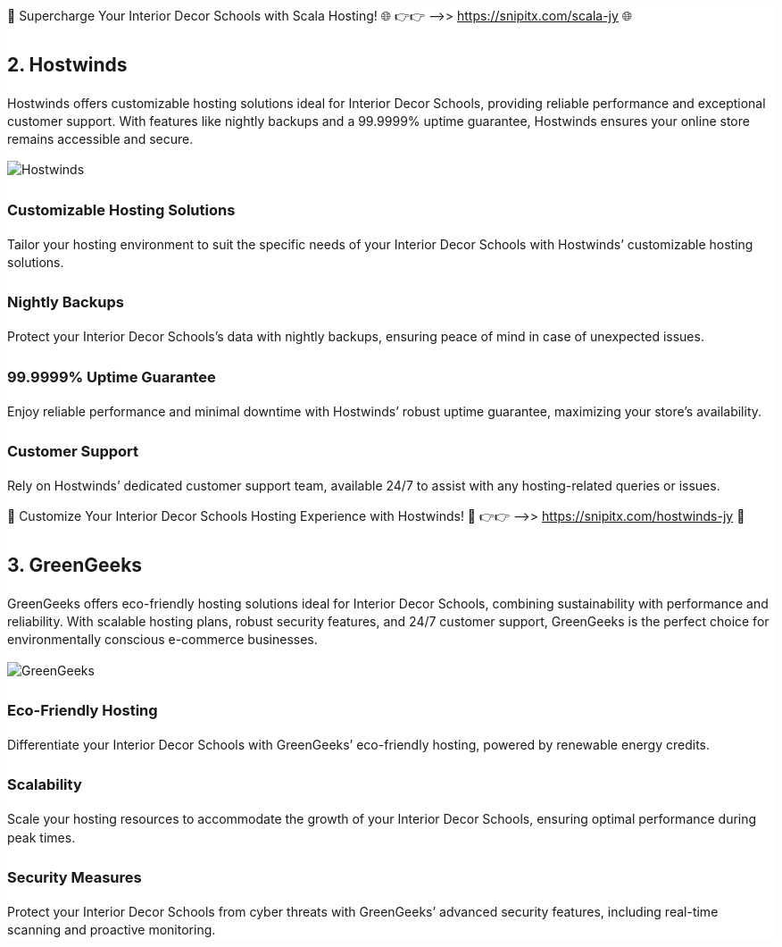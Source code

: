 🚀 Supercharge Your Interior Decor Schools with Scala Hosting! 🌐
👉👉 -->> https://snipitx.com/scala-jy 🌐

## 2. Hostwinds

Hostwinds offers customizable hosting solutions ideal for Interior Decor Schools, providing reliable performance and exceptional customer support. With features like nightly backups and a 99.9999% uptime guarantee, Hostwinds ensures your online store remains accessible and secure.

![Hostwinds](https://i.imgur.com/53aSNXx.jpeg "Hostwinds Hosting")

### Customizable Hosting Solutions
Tailor your hosting environment to suit the specific needs of your Interior Decor Schools with Hostwinds’ customizable hosting solutions.

### Nightly Backups
Protect your Interior Decor Schools’s data with nightly backups, ensuring peace of mind in case of unexpected issues.

### 99.9999% Uptime Guarantee
Enjoy reliable performance and minimal downtime with Hostwinds’ robust uptime guarantee, maximizing your store’s availability.

### Customer Support
Rely on Hostwinds’ dedicated customer support team, available 24/7 to assist with any hosting-related queries or issues.

🌟 Customize Your Interior Decor Schools Hosting Experience with Hostwinds! 🚀
👉👉 -->> https://snipitx.com/hostwinds-jy 🚀


## 3. GreenGeeks

GreenGeeks offers eco-friendly hosting solutions ideal for Interior Decor Schools, combining sustainability with performance and reliability. With scalable hosting plans, robust security features, and 24/7 customer support, GreenGeeks is the perfect choice for environmentally conscious e-commerce businesses.

![GreenGeeks](https://i.imgur.com/eEwuntu.jpg "GreenGeeks Hosting")

### Eco-Friendly Hosting
Differentiate your Interior Decor Schools with GreenGeeks’ eco-friendly hosting, powered by renewable energy credits.

### Scalability
Scale your hosting resources to accommodate the growth of your Interior Decor Schools, ensuring optimal performance during peak times.

### Security Measures
Protect your Interior Decor Schools from cyber threats with GreenGeeks’ advanced security features, including real-time scanning and proactive monitoring.
